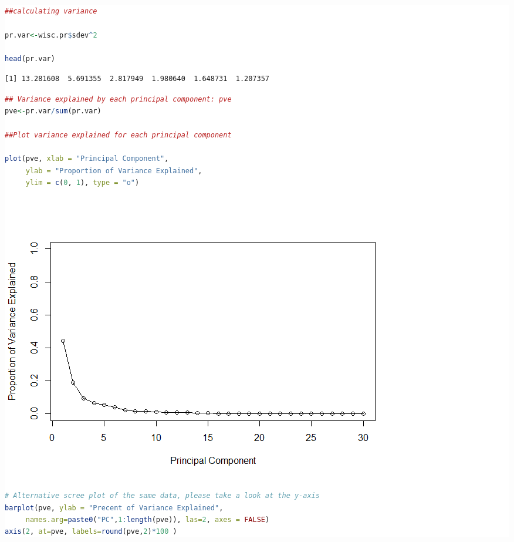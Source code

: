 ``` r
##calculating variance

pr.var<-wisc.pr$sdev^2

head(pr.var)
```

    [1] 13.281608  5.691355  2.817949  1.980640  1.648731  1.207357

``` r
## Variance explained by each principal component: pve
pve<-pr.var/sum(pr.var)

##Plot variance explained for each principal component

plot(pve, xlab = "Principal Component", 
     ylab = "Proportion of Variance Explained", 
     ylim = c(0, 1), type = "o")
```

![](BIMM143class08workinprogress_files/figure-commonmark/unnamed-chunk-15-1.png)

``` r
# Alternative scree plot of the same data, please take a look at the y-axis
barplot(pve, ylab = "Precent of Variance Explained",
     names.arg=paste0("PC",1:length(pve)), las=2, axes = FALSE)
axis(2, at=pve, labels=round(pve,2)*100 )
```
